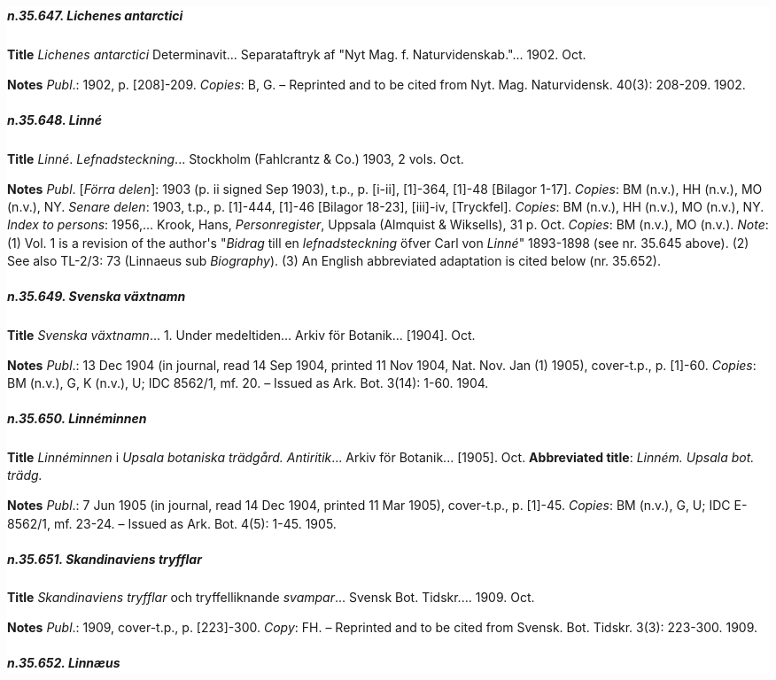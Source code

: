 ##### n.35.647. Lichenes antarctici

**Title**
*Lichenes antarctici* Determinavit... Separataftryk af "Nyt Mag. f. Naturvidenskab."... 1902. Oct.

**Notes**
*Publ*.: 1902, p. \[208\]-209. *Copies*: B, G. – Reprinted and to be cited from Nyt. Mag. Naturvidensk. 40(3): 208-209. 1902.

##### n.35.648. Linné

**Title**
*Linné*. *Lefnadsteckning*... Stockholm (Fahlcrantz & Co.) 1903, 2 vols. Oct.

**Notes**
*Publ*. \[*Förra delen*\]: 1903 (p. ii signed Sep 1903), t.p., p. \[i-ii\], \[1\]-364, \[1\]-48 \[Bilagor 1-17\]. *Copies*: BM (n.v.), HH (n.v.), MO (n.v.), NY.
*Senare delen*: 1903, t.p., p. \[1\]-444, \[1\]-46 \[Bilagor 18-23\], \[iii\]-iv, \[Tryckfel\]. *Copies*: BM (n.v.), HH (n.v.), MO (n.v.), NY.
*Index to persons*: 1956,... Krook, Hans, *Personregister*, Uppsala (Almquist & Wiksells), 31 p. Oct. *Copies*: BM (n.v.), MO (n.v.).
*Note*: (1) Vol. 1 is a revision of the author's "*Bidrag* till en *lefnadsteckning* öfver Carl von *Linné*" 1893-1898 (see nr. 35.645 above). (2) See also TL-2/3: 73 (Linnaeus sub *Biography*). (3) An English abbreviated adaptation is cited below (nr. 35.652).

##### n.35.649. Svenska växtnamn

**Title**
*Svenska växtnamn*... 1. Under medeltiden... Arkiv för Botanik... \[1904\]. Oct.

**Notes**
*Publ*.: 13 Dec 1904 (in journal, read 14 Sep 1904, printed 11 Nov 1904, Nat. Nov. Jan (1) 1905), cover-t.p., p. \[1\]-60. *Copies*: BM (n.v.), G, K (n.v.), U; IDC 8562/1, mf. 20. – Issued as Ark. Bot. 3(14): 1-60. 1904.

##### n.35.650. Linnéminnen

**Title**
*Linnéminnen* i *Upsala botaniska trädgård. Antiritik*... Arkiv för Botanik... \[1905\]. Oct.
**Abbreviated title**: *Linném. Upsala bot. trädg.*

**Notes**
*Publ*.: 7 Jun 1905 (in journal, read 14 Dec 1904, printed 11 Mar 1905), cover-t.p., p. \[1\]-45.
*Copies*: BM (n.v.), G, U; IDC E-8562/1, mf. 23-24. – Issued as Ark. Bot. 4(5): 1-45. 1905.

##### n.35.651. Skandinaviens tryfflar

**Title**
*Skandinaviens tryfflar* och tryffelliknande *svampar*... Svensk Bot. Tidskr.... 1909. Oct.

**Notes**
*Publ*.: 1909, cover-t.p., p. \[223\]-300. *Copy*: FH. – Reprinted and to be cited from Svensk. Bot. Tidskr. 3(3): 223-300. 1909.

##### n.35.652. Linnæus
